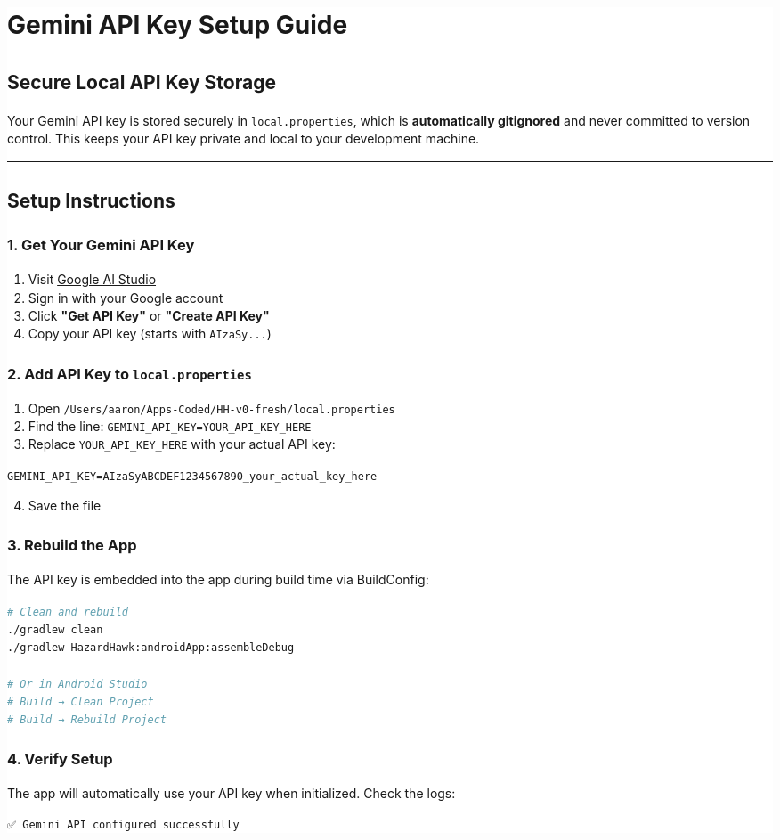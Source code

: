 # Gemini API Key Setup Guide

## Secure Local API Key Storage

Your Gemini API key is stored securely in `local.properties`, which is **automatically gitignored** and never committed to version control. This keeps your API key private and local to your development machine.

---

## Setup Instructions

### 1. Get Your Gemini API Key

1. Visit [Google AI Studio](https://aistudio.google.com/app/apikey)
2. Sign in with your Google account
3. Click **"Get API Key"** or **"Create API Key"**
4. Copy your API key (starts with `AIzaSy...`)

### 2. Add API Key to `local.properties`

1. Open `/Users/aaron/Apps-Coded/HH-v0-fresh/local.properties`
2. Find the line: `GEMINI_API_KEY=YOUR_API_KEY_HERE`
3. Replace `YOUR_API_KEY_HERE` with your actual API key:

```properties
GEMINI_API_KEY=AIzaSyABCDEF1234567890_your_actual_key_here
```

4. Save the file

### 3. Rebuild the App

The API key is embedded into the app during build time via BuildConfig:

```bash
# Clean and rebuild
./gradlew clean
./gradlew HazardHawk:androidApp:assembleDebug

# Or in Android Studio
# Build → Clean Project
# Build → Rebuild Project
```

### 4. Verify Setup

The app will automatically use your API key when initialized. Check the logs:

```
✅ Gemini API configured successfully
```
